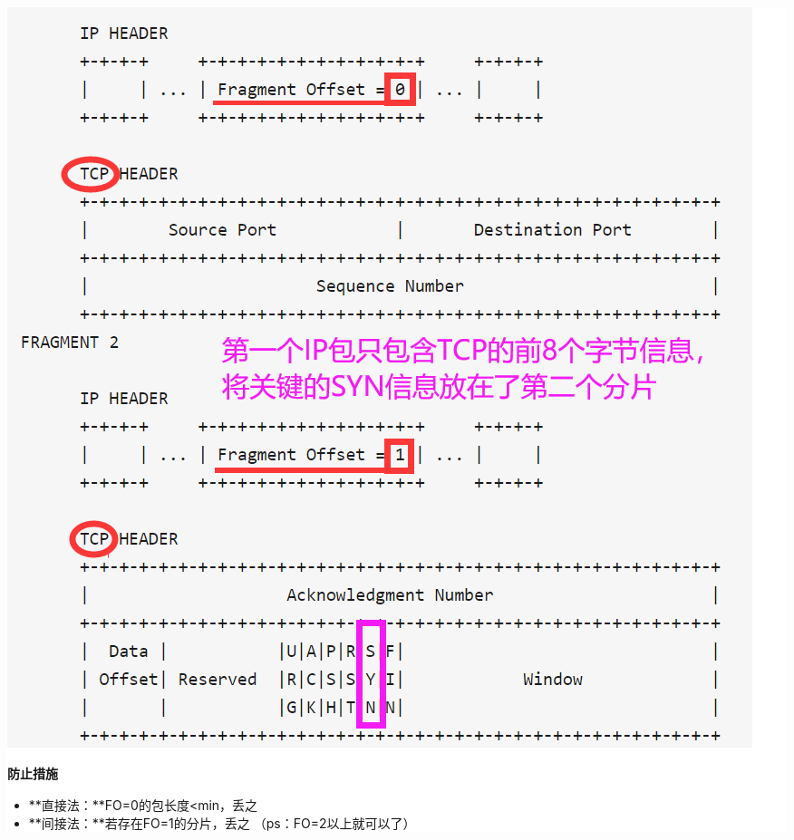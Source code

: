 ![img](.\1806053-20200517152614955-1075434796.png)

**防止措施**

- **直接法：**FO=0的包长度<min，丢之
- **间接法：**若存在FO=1的分片，丢之 （ps：FO=2以上就可以了）
